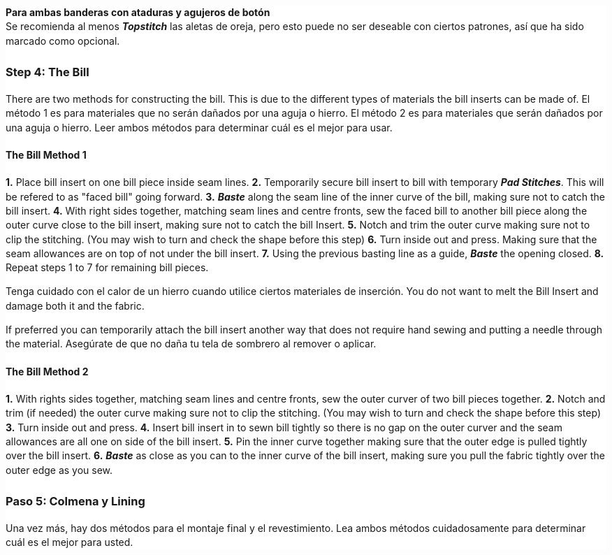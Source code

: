 **Para ambas banderas con ataduras y agujeros de botón**  
Se recomienda al menos ***Topstitch*** las aletas de oreja, pero esto puede no ser deseable con ciertos patrones, así que ha sido marcado como opcional.

</Note>

### Step 4: The Bill

There are two methods for constructing the bill. This is due to the different types of materials the bill inserts can be made of. El método 1 es para materiales que no serán dañados por una aguja o hierro. El método 2 es para materiales que serán dañados por una aguja o hierro. Leer ambos métodos para determinar cuál es el mejor para usar.

#### The Bill Method 1

__1.__ Place bill insert on one bill piece inside seam lines. __2.__ Temporarily secure bill insert to bill with temporary ***Pad Stitches***. This will be refered to as "faced bill" going forward. __3.__ ***Baste*** along the seam line of the inner curve of the bill, making sure not to catch the bill insert. __4.__ With right sides together, matching seam lines and centre fronts, sew the faced bill to another bill piece along the outer curve close to the bill insert, making sure not to catch the bill Insert. __5.__ Notch and trim the outer curve making sure not to clip the stitching. (You may wish to turn and check the shape before this step) __6.__ Turn inside out and press. Making sure that the seam allowances are on top of not under the bill insert. __7.__ Using the previous basting line as a guide, ***Baste*** the opening closed. __8.__ Repeat steps 1 to 7 for remaining bill pieces.

<Warning>

Tenga cuidado con el calor de un hierro cuando utilice ciertos materiales de inserción. You do not want to melt the Bill Insert and damage both it and the fabric.

</Warning>
<Note>

If preferred you can temporarily attach the bill insert another way that does not require hand sewing and putting a needle through the material. Asegúrate de que no daña tu tela de sombrero al remover o aplicar. 

</Note>

#### The Bill Method 2

__1.__ With rights sides together, matching seam lines and centre fronts, sew the outer curver of two bill pieces together. __2.__ Notch and trim (if needed) the outer curve making sure not to clip the stitching. (You may wish to turn and check the shape before this step) __3.__ Turn inside out and press. __4.__ Insert bill insert in to sewn bill tightly so there is no gap on the outer curver and the seam allowances are all one on side of the bill insert. __5.__ Pin the inner curve together making sure that the outer edge is pulled tightly over the bill insert. __6.__ ***Baste*** as close as you can to the inner curve of the bill insert, making sure you pull the fabric tightly over the outer edge as you sew.

### Paso 5: Colmena y Lining

Una vez más, hay dos métodos para el montaje final y el revestimiento. Lea ambos métodos cuidadosamente para determinar cuál es el mejor para usted.
